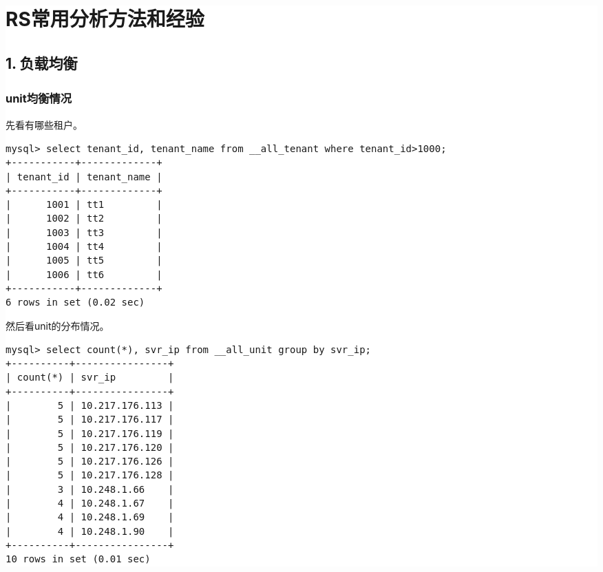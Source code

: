 # RS常用分析方法和经验

## 1. 负载均衡

### unit均衡情况

先看有哪些租户。
<pre>
mysql> select tenant_id, tenant_name from __all_tenant where tenant_id>1000;
+-----------+-------------+
| tenant_id | tenant_name |
+-----------+-------------+
|      1001 | tt1         |
|      1002 | tt2         |
|      1003 | tt3         |
|      1004 | tt4         |
|      1005 | tt5         |
|      1006 | tt6         |
+-----------+-------------+
6 rows in set (0.02 sec)
</pre>


然后看unit的分布情况。

<pre>
mysql> select count(*), svr_ip from __all_unit group by svr_ip;
+----------+----------------+
| count(*) | svr_ip         |
+----------+----------------+
|        5 | 10.217.176.113 |
|        5 | 10.217.176.117 |
|        5 | 10.217.176.119 |
|        5 | 10.217.176.120 |
|        5 | 10.217.176.126 |
|        5 | 10.217.176.128 |
|        3 | 10.248.1.66    |
|        4 | 10.248.1.67    |
|        4 | 10.248.1.69    |
|        4 | 10.248.1.90    |
+----------+----------------+
10 rows in set (0.01 sec)
</pre>
